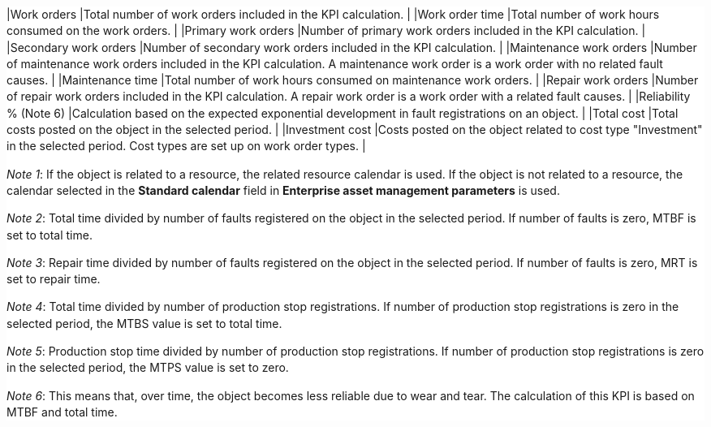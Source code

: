 |Work orders           |Total number of work orders included in the KPI calculation.  |
|Work order time       |Total number of work hours consumed on the work orders.   |
|Primary work orders   |Number of primary work orders included in the KPI calculation.  |
|Secondary work orders |Number of secondary work orders included in the KPI calculation.   |
|Maintenance work orders |Number of maintenance work orders included in the KPI calculation. A maintenance work order is a work order with no related fault causes.     |
|Maintenance time      |Total number of work hours consumed on maintenance work orders.    |
|Repair work orders |Number of repair work orders included in the KPI calculation. A repair work order is a work order with a related fault causes.    |
|Reliability % (Note 6)   |Calculation based on the expected exponential development in fault registrations on an object.     |
|Total cost            |Total costs posted on the object in the selected period.      |
|Investment cost  |Costs posted on the object related to cost type "Investment" in the selected period. Cost types are set up on work order types.     |

*Note 1*: If the object is related to a resource, the related resource calendar is used. If the object is not related to a resource, the calendar selected in the **Standard calendar** field in **Enterprise asset management parameters** is used.

*Note 2*: Total time divided by number of faults registered on the object in the selected period. If number of faults is zero, MTBF is set to total time.

*Note 3*: Repair time divided by number of faults registered on the object in the selected period. If number of faults is zero, MRT is set to repair time.

*Note 4*: Total time divided by number of production stop registrations. If number of production stop registrations is zero in the selected period, the MTBS value is set to total time.

*Note 5*: Production stop time divided by number of production stop registrations. If number of production stop registrations is zero in the selected period, the MTPS value is set to zero.

*Note 6*: This means that, over time, the object becomes less reliable due to wear and tear. The calculation of this KPI is based on MTBF and total time.

